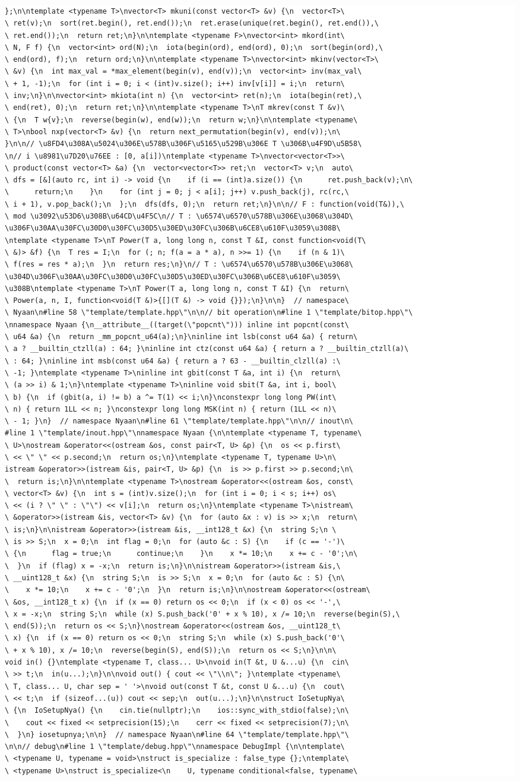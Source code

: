     };\n\ntemplate <typename T>\nvector<T> mkuni(const vector<T> &v) {\n  vector<T>\
    \ ret(v);\n  sort(ret.begin(), ret.end());\n  ret.erase(unique(ret.begin(), ret.end()),\
    \ ret.end());\n  return ret;\n}\n\ntemplate <typename F>\nvector<int> mkord(int\
    \ N, F f) {\n  vector<int> ord(N);\n  iota(begin(ord), end(ord), 0);\n  sort(begin(ord),\
    \ end(ord), f);\n  return ord;\n}\n\ntemplate <typename T>\nvector<int> mkinv(vector<T>\
    \ &v) {\n  int max_val = *max_element(begin(v), end(v));\n  vector<int> inv(max_val\
    \ + 1, -1);\n  for (int i = 0; i < (int)v.size(); i++) inv[v[i]] = i;\n  return\
    \ inv;\n}\n\nvector<int> mkiota(int n) {\n  vector<int> ret(n);\n  iota(begin(ret),\
    \ end(ret), 0);\n  return ret;\n}\n\ntemplate <typename T>\nT mkrev(const T &v)\
    \ {\n  T w{v};\n  reverse(begin(w), end(w));\n  return w;\n}\n\ntemplate <typename\
    \ T>\nbool nxp(vector<T> &v) {\n  return next_permutation(begin(v), end(v));\n\
    }\n\n// \u8FD4\u308A\u5024\u306E\u578B\u306F\u5165\u529B\u306E T \u306B\u4F9D\u5B58\
    \n// i \u8981\u7D20\u76EE : [0, a[i])\ntemplate <typename T>\nvector<vector<T>>\
    \ product(const vector<T> &a) {\n  vector<vector<T>> ret;\n  vector<T> v;\n  auto\
    \ dfs = [&](auto rc, int i) -> void {\n    if (i == (int)a.size()) {\n      ret.push_back(v);\n\
    \      return;\n    }\n    for (int j = 0; j < a[i]; j++) v.push_back(j), rc(rc,\
    \ i + 1), v.pop_back();\n  };\n  dfs(dfs, 0);\n  return ret;\n}\n\n// F : function(void(T&)),\
    \ mod \u3092\u53D6\u308B\u64CD\u4F5C\n// T : \u6574\u6570\u578B\u306E\u3068\u304D\
    \u306F\u30AA\u30FC\u30D0\u30FC\u30D5\u30ED\u30FC\u306B\u6CE8\u610F\u3059\u308B\
    \ntemplate <typename T>\nT Power(T a, long long n, const T &I, const function<void(T\
    \ &)> &f) {\n  T res = I;\n  for (; n; f(a = a * a), n >>= 1) {\n    if (n & 1)\
    \ f(res = res * a);\n  }\n  return res;\n}\n// T : \u6574\u6570\u578B\u306E\u3068\
    \u304D\u306F\u30AA\u30FC\u30D0\u30FC\u30D5\u30ED\u30FC\u306B\u6CE8\u610F\u3059\
    \u308B\ntemplate <typename T>\nT Power(T a, long long n, const T &I) {\n  return\
    \ Power(a, n, I, function<void(T &)>{[](T &) -> void {}});\n}\n\n}  // namespace\
    \ Nyaan\n#line 58 \"template/template.hpp\"\n\n// bit operation\n#line 1 \"template/bitop.hpp\"\
    \nnamespace Nyaan {\n__attribute__((target(\"popcnt\"))) inline int popcnt(const\
    \ u64 &a) {\n  return _mm_popcnt_u64(a);\n}\ninline int lsb(const u64 &a) { return\
    \ a ? __builtin_ctzll(a) : 64; }\ninline int ctz(const u64 &a) { return a ? __builtin_ctzll(a)\
    \ : 64; }\ninline int msb(const u64 &a) { return a ? 63 - __builtin_clzll(a) :\
    \ -1; }\ntemplate <typename T>\ninline int gbit(const T &a, int i) {\n  return\
    \ (a >> i) & 1;\n}\ntemplate <typename T>\ninline void sbit(T &a, int i, bool\
    \ b) {\n  if (gbit(a, i) != b) a ^= T(1) << i;\n}\nconstexpr long long PW(int\
    \ n) { return 1LL << n; }\nconstexpr long long MSK(int n) { return (1LL << n)\
    \ - 1; }\n}  // namespace Nyaan\n#line 61 \"template/template.hpp\"\n\n// inout\n\
    #line 1 \"template/inout.hpp\"\nnamespace Nyaan {\n\ntemplate <typename T, typename\
    \ U>\nostream &operator<<(ostream &os, const pair<T, U> &p) {\n  os << p.first\
    \ << \" \" << p.second;\n  return os;\n}\ntemplate <typename T, typename U>\n\
    istream &operator>>(istream &is, pair<T, U> &p) {\n  is >> p.first >> p.second;\n\
    \  return is;\n}\n\ntemplate <typename T>\nostream &operator<<(ostream &os, const\
    \ vector<T> &v) {\n  int s = (int)v.size();\n  for (int i = 0; i < s; i++) os\
    \ << (i ? \" \" : \"\") << v[i];\n  return os;\n}\ntemplate <typename T>\nistream\
    \ &operator>>(istream &is, vector<T> &v) {\n  for (auto &x : v) is >> x;\n  return\
    \ is;\n}\n\nistream &operator>>(istream &is, __int128_t &x) {\n  string S;\n \
    \ is >> S;\n  x = 0;\n  int flag = 0;\n  for (auto &c : S) {\n    if (c == '-')\
    \ {\n      flag = true;\n      continue;\n    }\n    x *= 10;\n    x += c - '0';\n\
    \  }\n  if (flag) x = -x;\n  return is;\n}\n\nistream &operator>>(istream &is,\
    \ __uint128_t &x) {\n  string S;\n  is >> S;\n  x = 0;\n  for (auto &c : S) {\n\
    \    x *= 10;\n    x += c - '0';\n  }\n  return is;\n}\n\nostream &operator<<(ostream\
    \ &os, __int128_t x) {\n  if (x == 0) return os << 0;\n  if (x < 0) os << '-',\
    \ x = -x;\n  string S;\n  while (x) S.push_back('0' + x % 10), x /= 10;\n  reverse(begin(S),\
    \ end(S));\n  return os << S;\n}\nostream &operator<<(ostream &os, __uint128_t\
    \ x) {\n  if (x == 0) return os << 0;\n  string S;\n  while (x) S.push_back('0'\
    \ + x % 10), x /= 10;\n  reverse(begin(S), end(S));\n  return os << S;\n}\n\n\
    void in() {}\ntemplate <typename T, class... U>\nvoid in(T &t, U &...u) {\n  cin\
    \ >> t;\n  in(u...);\n}\n\nvoid out() { cout << \"\\n\"; }\ntemplate <typename\
    \ T, class... U, char sep = ' '>\nvoid out(const T &t, const U &...u) {\n  cout\
    \ << t;\n  if (sizeof...(u)) cout << sep;\n  out(u...);\n}\n\nstruct IoSetupNya\
    \ {\n  IoSetupNya() {\n    cin.tie(nullptr);\n    ios::sync_with_stdio(false);\n\
    \    cout << fixed << setprecision(15);\n    cerr << fixed << setprecision(7);\n\
    \  }\n} iosetupnya;\n\n}  // namespace Nyaan\n#line 64 \"template/template.hpp\"\
    \n\n// debug\n#line 1 \"template/debug.hpp\"\nnamespace DebugImpl {\n\ntemplate\
    \ <typename U, typename = void>\nstruct is_specialize : false_type {};\ntemplate\
    \ <typename U>\nstruct is_specialize<\n    U, typename conditional<false, typename\